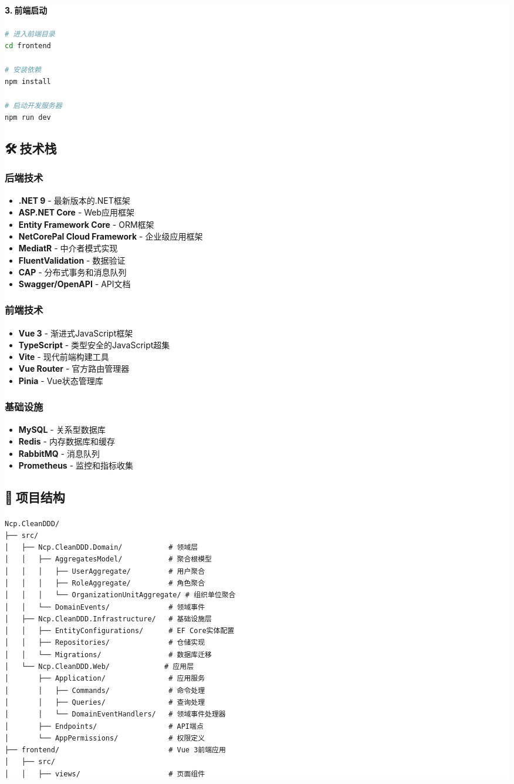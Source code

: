 #### 3. 前端启动

```bash
# 进入前端目录
cd frontend

# 安装依赖
npm install

# 启动开发服务器
npm run dev
```

## 🛠️ 技术栈

### 后端技术
- **.NET 9** - 最新版本的.NET框架
- **ASP.NET Core** - Web应用框架
- **Entity Framework Core** - ORM框架
- **NetCorePal Cloud Framework** - 企业级应用框架
- **MediatR** - 中介者模式实现
- **FluentValidation** - 数据验证
- **CAP** - 分布式事务和消息队列
- **Swagger/OpenAPI** - API文档

### 前端技术
- **Vue 3** - 渐进式JavaScript框架
- **TypeScript** - 类型安全的JavaScript超集
- **Vite** - 现代前端构建工具
- **Vue Router** - 官方路由管理器
- **Pinia** - Vue状态管理库

### 基础设施
- **MySQL** - 关系型数据库
- **Redis** - 内存数据库和缓存
- **RabbitMQ** - 消息队列
- **Prometheus** - 监控和指标收集

## 📁 项目结构

```
Ncp.CleanDDD/
├── src/
│   ├── Ncp.CleanDDD.Domain/           # 领域层
│   │   ├── AggregatesModel/           # 聚合根模型
│   │   │   ├── UserAggregate/         # 用户聚合
│   │   │   ├── RoleAggregate/         # 角色聚合
│   │   │   └── OrganizationUnitAggregate/ # 组织单位聚合
│   │   └── DomainEvents/              # 领域事件
│   ├── Ncp.CleanDDD.Infrastructure/   # 基础设施层
│   │   ├── EntityConfigurations/      # EF Core实体配置
│   │   ├── Repositories/              # 仓储实现
│   │   └── Migrations/                # 数据库迁移
│   └── Ncp.CleanDDD.Web/             # 应用层
│       ├── Application/               # 应用服务
│       │   ├── Commands/              # 命令处理
│       │   ├── Queries/               # 查询处理
│       │   └── DomainEventHandlers/   # 领域事件处理器
│       ├── Endpoints/                 # API端点
│       └── AppPermissions/            # 权限定义
├── frontend/                          # Vue 3前端应用
│   ├── src/
│   │   ├── views/                     # 页面组件
```